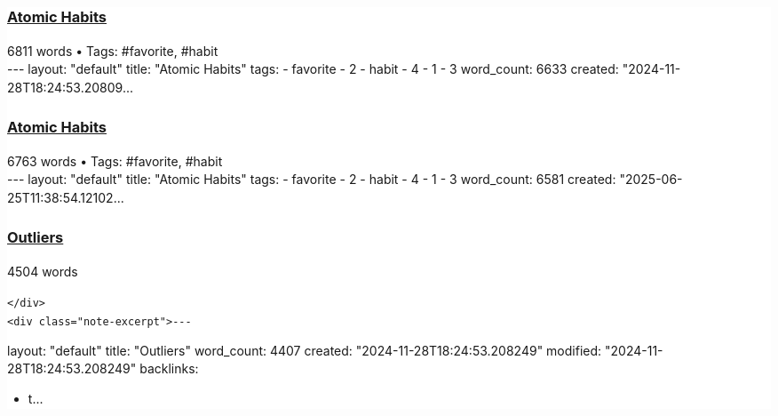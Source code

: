<div class="note-card">
    <h3><a href="docs/logseq/bak/highlights/books/atomic-habits/2024-10-05t08_51_53407zdesktop/index/">Atomic Habits</a></h3>
    <div class="note-meta">
        6811 words
        • Tags: #favorite, #habit
    </div>
    <div class="note-excerpt">---
layout: "default"
title: "Atomic Habits"
tags:
  - favorite
  - 2
  - habit
  - 4
  - 1
  - 3
word_count: 6633
created: "2024-11-28T18:24:53.20809...</div>
</div>

<div class="note-card">
    <h3><a href="docs/logseq/bak/highlights/books/atomic-habits/2025-06-25t18_36_37332zdesktop/index/">Atomic Habits</a></h3>
    <div class="note-meta">
        6763 words
        • Tags: #favorite, #habit
    </div>
    <div class="note-excerpt">---
layout: "default"
title: "Atomic Habits"
tags:
  - favorite
  - 2
  - habit
  - 4
  - 1
  - 3
word_count: 6581
created: "2025-06-25T11:38:54.12102...</div>
</div>

<div class="note-card">
    <h3><a href="docs/logseq/bak/highlights/books/outliers/2024-10-05t08_51_53409zdesktop/index/">Outliers</a></h3>
    <div class="note-meta">
        4504 words
        
    </div>
    <div class="note-excerpt">---
layout: "default"
title: "Outliers"
word_count: 4407
created: "2024-11-28T18:24:53.208249"
modified: "2024-11-28T18:24:53.208249"
backlinks:
  - t...</div>
</div>

